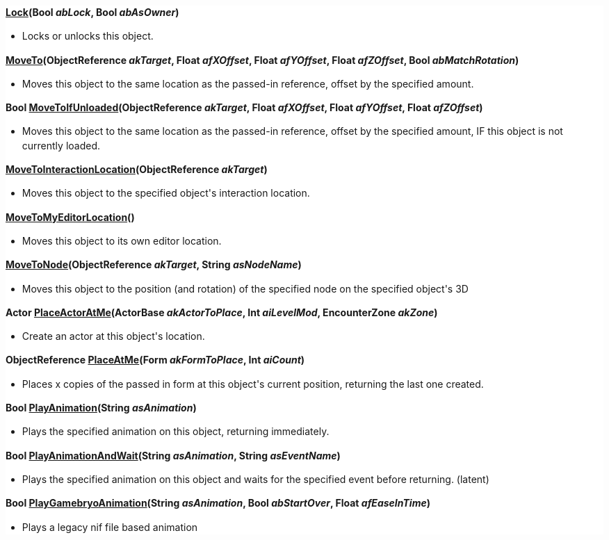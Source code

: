 **[Lock](https://ck.uesp.net/wiki/Lock_-_ObjectReference "Lock - ObjectReference")(Bool _abLock_, Bool _abAsOwner_)**

-   Locks or unlocks this object.

**[MoveTo](https://ck.uesp.net/wiki/MoveTo_-_ObjectReference "MoveTo - ObjectReference")(ObjectReference _akTarget_, Float _afXOffset_, Float _afYOffset_, Float _afZOffset_, Bool _abMatchRotation_)**

-   Moves this object to the same location as the passed-in reference, offset by the specified amount.

**Bool [MoveToIfUnloaded](https://ck.uesp.net/wiki/MoveToIfUnloaded_-_ObjectReference "MoveToIfUnloaded - ObjectReference")(ObjectReference _akTarget_, Float _afXOffset_, Float _afYOffset_, Float _afZOffset_)**

-   Moves this object to the same location as the passed-in reference, offset by the specified amount, IF this object is not currently loaded.

**[MoveToInteractionLocation](https://ck.uesp.net/wiki/MoveToInteractionLocation_-_ObjectReference "MoveToInteractionLocation - ObjectReference")(ObjectReference _akTarget_)**

-   Moves this object to the specified object's interaction location.

**[MoveToMyEditorLocation](https://ck.uesp.net/wiki/MoveToMyEditorLocation_-_ObjectReference "MoveToMyEditorLocation - ObjectReference")()**

-   Moves this object to its own editor location.

**[MoveToNode](https://ck.uesp.net/wiki/MoveToNode_-_ObjectReference "MoveToNode - ObjectReference")(ObjectReference _akTarget_, String _asNodeName_)**

-   Moves this object to the position (and rotation) of the specified node on the specified object's 3D

**Actor [PlaceActorAtMe](https://ck.uesp.net/wiki/PlaceActorAtMe_-_ObjectReference "PlaceActorAtMe - ObjectReference")(ActorBase _akActorToPlace_, Int _aiLevelMod_, EncounterZone _akZone_)**

-   Create an actor at this object's location.

**ObjectReference [PlaceAtMe](https://ck.uesp.net/wiki/PlaceAtMe_-_ObjectReference "PlaceAtMe - ObjectReference")(Form _akFormToPlace_, Int _aiCount_)**

-   Places x copies of the passed in form at this object's current position, returning the last one created.

**Bool [PlayAnimation](https://ck.uesp.net/wiki/PlayAnimation_-_ObjectReference "PlayAnimation - ObjectReference")(String _asAnimation_)**

-   Plays the specified animation on this object, returning immediately.

**Bool [PlayAnimationAndWait](https://ck.uesp.net/wiki/PlayAnimationAndWait_-_ObjectReference "PlayAnimationAndWait - ObjectReference")(String _asAnimation_, String _asEventName_)**

-   Plays the specified animation on this object and waits for the specified event before returning. (latent)

**Bool [PlayGamebryoAnimation](https://ck.uesp.net/wiki/PlayGamebryoAnimation_-_ObjectReference "PlayGamebryoAnimation - ObjectReference")(String _asAnimation_, Bool _abStartOver_, Float _afEaseInTime_)**

-   Plays a legacy nif file based animation
